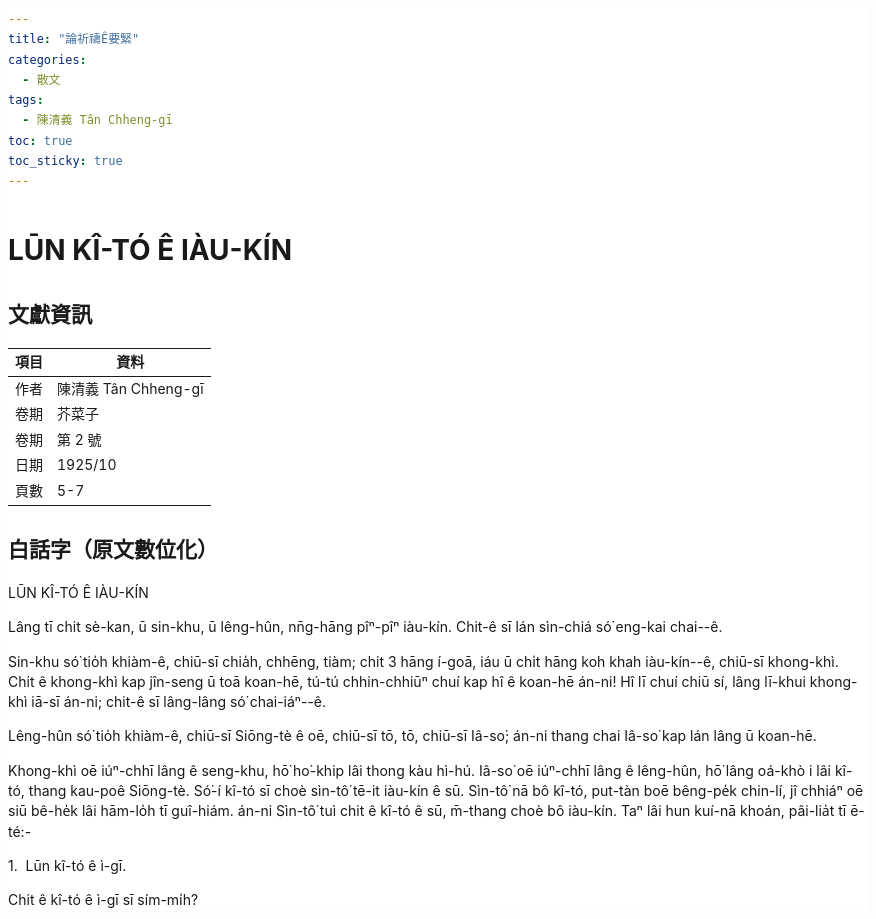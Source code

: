```yaml
---
title: "論祈禱Ê要緊"
categories:
  - 散文
tags:
  - 陳清義 Tân Chheng-gī
toc: true
toc_sticky: true
---
```


# LŪN KÎ-TÓ Ê IÀU-KÍN

## 文獻資訊

| 項目 | 資料 |
|---|---|
| 作者 | 陳清義 Tân Chheng-gī |
| 卷期 | 芥菜子 |
| 卷期 | 第 2 號 |
| 日期 | 1925/10 |
| 頁數 | 5-7 |

## 白話字（原文數位化）

LŪN KÎ-TÓ Ê IÀU-KÍN

Lâng tī chit sè-kan, ū sin-khu, ū lêng-hûn, nn̄g-hāng pîⁿ-pîⁿ iàu-kín. Chit-ê sī lán sìn-chiá só͘ eng-kai chai--ê.

Sin-khu só͘ tio̍h khiàm-ê, chiū-sī chia̍h, chhēng, tiàm; chit 3 hāng í-goā, iáu ū chi̍t hāng koh khah iàu-kín--ê, chiū-sī khong-khì. Chit ê khong-khì kap jîn-seng ū toā koan-hē, tú-tú chhin-chhiūⁿ chuí kap hî ê koan-hē án-ni! Hî lī chuí chiū sí, lâng lī-khui khong-khì iā-sī án-ni; chit-ê sī lâng-lâng só͘ chai-iáⁿ--ê.

Lêng-hûn só͘ tio̍h khiàm-ê, chiū-sī Siōng-tè ê oē, chiū-sī tō, tō, chiū-sī Iâ-so͘; án-ni thang chai Iâ-so͘ kap lán lâng ū koan-hē.

Khong-khì oē iúⁿ-chhī lâng ê seng-khu, hō͘ ho͘-khip lâi thong kàu hì-hú. Iâ-so͘ oē iúⁿ-chhī lâng ê lêng-hûn, hō͘ lâng oá-khò i lâi kî-tó, thang kau-poê Siōng-tè. Só͘-í kî-tó sī choè sìn-tô͘ tē-it iàu-kín ê sū. Sìn-tô͘ nā bô kî-tó, put-tàn boē bêng-pe̍k chin-lí, jî chhiáⁿ oē siū bê-he̍k lâi hām-lo̍h tī guî-hiám. án-ni Sìn-tô͘ tuì chit ê kî-tó ê sū, m̄-thang choè bô iàu-kín. Taⁿ lâi hun kuí-nā khoán, pâi-lia̍t tī ē-té:-

1.  Lūn kî-tó ê ì-gī.

Chit ê kî-tó ê ì-gī sī sím-mi̍h?
